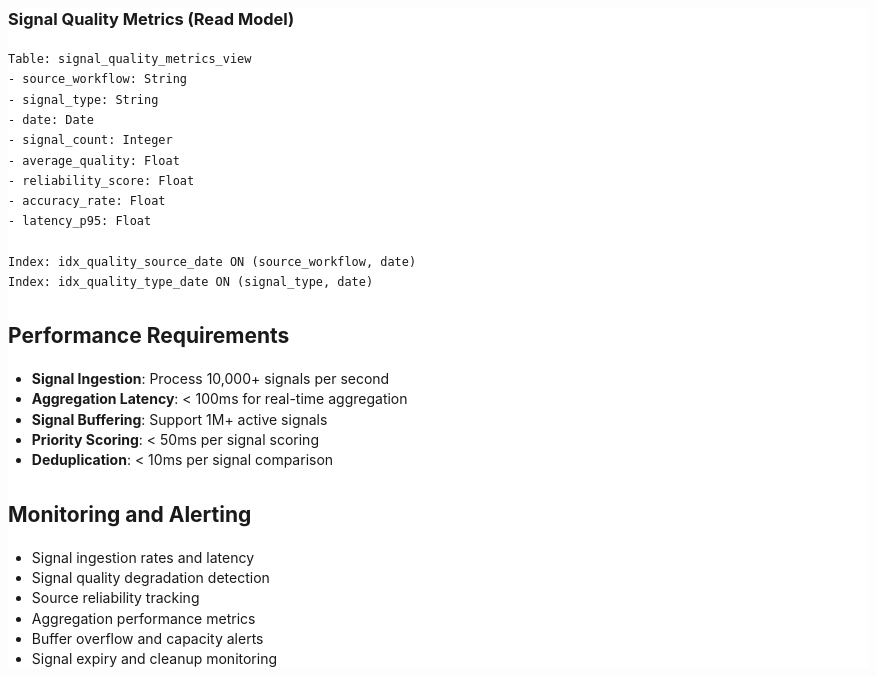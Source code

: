 ### Signal Quality Metrics (Read Model)
```pseudo
Table: signal_quality_metrics_view
- source_workflow: String
- signal_type: String
- date: Date
- signal_count: Integer
- average_quality: Float
- reliability_score: Float
- accuracy_rate: Float
- latency_p95: Float

Index: idx_quality_source_date ON (source_workflow, date)
Index: idx_quality_type_date ON (signal_type, date)
```

## Performance Requirements
- **Signal Ingestion**: Process 10,000+ signals per second
- **Aggregation Latency**: < 100ms for real-time aggregation
- **Signal Buffering**: Support 1M+ active signals
- **Priority Scoring**: < 50ms per signal scoring
- **Deduplication**: < 10ms per signal comparison

## Monitoring and Alerting
- Signal ingestion rates and latency
- Signal quality degradation detection
- Source reliability tracking
- Aggregation performance metrics
- Buffer overflow and capacity alerts
- Signal expiry and cleanup monitoring
